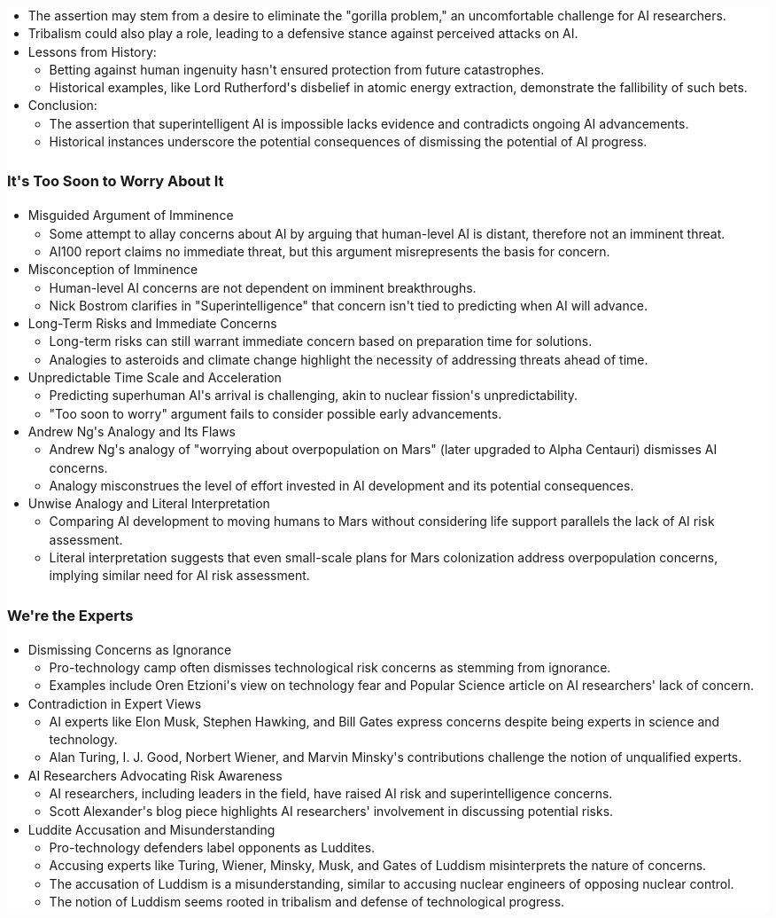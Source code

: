   - The assertion may stem from a desire to eliminate the "gorilla problem," an uncomfortable challenge for AI researchers.
  - Tribalism could also play a role, leading to a defensive stance against perceived attacks on AI.
- Lessons from History:
  - Betting against human ingenuity hasn't ensured protection from future catastrophes.
  - Historical examples, like Lord Rutherford's disbelief in atomic energy extraction, demonstrate the fallibility of such bets.
- Conclusion:
  - The assertion that superintelligent AI is impossible lacks evidence and contradicts ongoing AI advancements.
  - Historical instances underscore the potential consequences of dismissing the potential of AI progress.

### It's Too Soon to Worry About It
- Misguided Argument of Imminence
  - Some attempt to allay concerns about AI by arguing that human-level AI is distant, therefore not an imminent threat.
  - AI100 report claims no immediate threat, but this argument misrepresents the basis for concern.
- Misconception of Imminence
  - Human-level AI concerns are not dependent on imminent breakthroughs.
  - Nick Bostrom clarifies in "Superintelligence" that concern isn't tied to predicting when AI will advance.
- Long-Term Risks and Immediate Concerns
  - Long-term risks can still warrant immediate concern based on preparation time for solutions.
  - Analogies to asteroids and climate change highlight the necessity of addressing threats ahead of time.
- Unpredictable Time Scale and Acceleration
  - Predicting superhuman AI's arrival is challenging, akin to nuclear fission's unpredictability.
  - "Too soon to worry" argument fails to consider possible early advancements.
- Andrew Ng's Analogy and Its Flaws
  - Andrew Ng's analogy of "worrying about overpopulation on Mars" (later upgraded to Alpha Centauri) dismisses AI concerns.
  - Analogy misconstrues the level of effort invested in AI development and its potential consequences.
- Unwise Analogy and Literal Interpretation
  - Comparing AI development to moving humans to Mars without considering life support parallels the lack of AI risk assessment.
  - Literal interpretation suggests that even small-scale plans for Mars colonization address overpopulation concerns, implying similar need for AI risk assessment.

### We're the Experts
- Dismissing Concerns as Ignorance
  - Pro-technology camp often dismisses technological risk concerns as stemming from ignorance.
  - Examples include Oren Etzioni's view on technology fear and Popular Science article on AI researchers' lack of concern.
- Contradiction in Expert Views
  - AI experts like Elon Musk, Stephen Hawking, and Bill Gates express concerns despite being experts in science and technology.
  - Alan Turing, I. J. Good, Norbert Wiener, and Marvin Minsky's contributions challenge the notion of unqualified experts.
- AI Researchers Advocating Risk Awareness
  - AI researchers, including leaders in the field, have raised AI risk and superintelligence concerns.
  - Scott Alexander's blog piece highlights AI researchers' involvement in discussing potential risks.
- Luddite Accusation and Misunderstanding
  - Pro-technology defenders label opponents as Luddites.
  - Accusing experts like Turing, Wiener, Minsky, Musk, and Gates of Luddism misinterprets the nature of concerns.
  - The accusation of Luddism is a misunderstanding, similar to accusing nuclear engineers of opposing nuclear control.
  - The notion of Luddism seems rooted in tribalism and defense of technological progress.